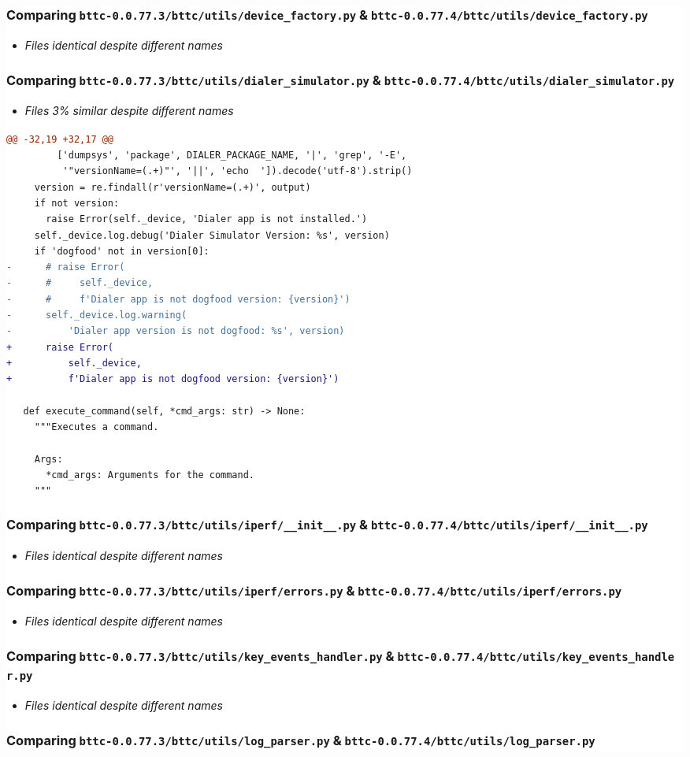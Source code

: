 ### Comparing `bttc-0.0.77.3/bttc/utils/device_factory.py` & `bttc-0.0.77.4/bttc/utils/device_factory.py`

 * *Files identical despite different names*

### Comparing `bttc-0.0.77.3/bttc/utils/dialer_simulator.py` & `bttc-0.0.77.4/bttc/utils/dialer_simulator.py`

 * *Files 3% similar despite different names*

```diff
@@ -32,19 +32,17 @@
         ['dumpsys', 'package', DIALER_PACKAGE_NAME, '|', 'grep', '-E',
          '"versionName=(.+)"', '||', 'echo  ']).decode('utf-8').strip()
     version = re.findall(r'versionName=(.+)', output)
     if not version:
       raise Error(self._device, 'Dialer app is not installed.')
     self._device.log.debug('Dialer Simulator Version: %s', version)
     if 'dogfood' not in version[0]:
-      # raise Error(
-      #     self._device,
-      #     f'Dialer app is not dogfood version: {version}')
-      self._device.log.warning(
-          'Dialer app version is not dogfood: %s', version)
+      raise Error(
+          self._device,
+          f'Dialer app is not dogfood version: {version}')
 
   def execute_command(self, *cmd_args: str) -> None:
     """Executes a command.
 
     Args:
       *cmd_args: Arguments for the command.
     """
```

### Comparing `bttc-0.0.77.3/bttc/utils/iperf/__init__.py` & `bttc-0.0.77.4/bttc/utils/iperf/__init__.py`

 * *Files identical despite different names*

### Comparing `bttc-0.0.77.3/bttc/utils/iperf/errors.py` & `bttc-0.0.77.4/bttc/utils/iperf/errors.py`

 * *Files identical despite different names*

### Comparing `bttc-0.0.77.3/bttc/utils/key_events_handler.py` & `bttc-0.0.77.4/bttc/utils/key_events_handler.py`

 * *Files identical despite different names*

### Comparing `bttc-0.0.77.3/bttc/utils/log_parser.py` & `bttc-0.0.77.4/bttc/utils/log_parser.py`
